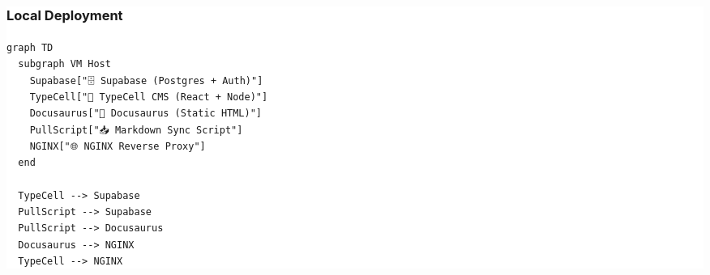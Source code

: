 
### Local Deployment

```mermaid
graph TD
  subgraph VM Host
    Supabase["🗄️ Supabase (Postgres + Auth)"]
    TypeCell["🧠 TypeCell CMS (React + Node)"]
    Docusaurus["📘 Docusaurus (Static HTML)"]
    PullScript["📥 Markdown Sync Script"]
    NGINX["🌐 NGINX Reverse Proxy"]
  end

  TypeCell --> Supabase
  PullScript --> Supabase
  PullScript --> Docusaurus
  Docusaurus --> NGINX
  TypeCell --> NGINX
```
